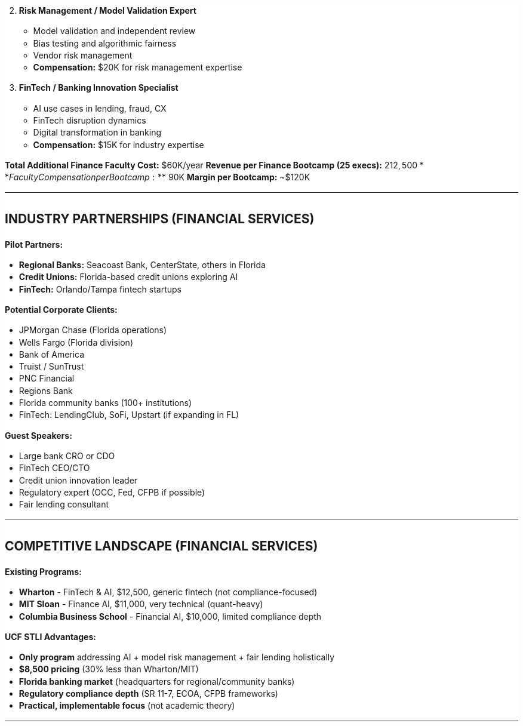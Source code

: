 2. **Risk Management / Model Validation Expert**
   - Model validation and independent review
   - Bias testing and algorithmic fairness
   - Vendor risk management
   - **Compensation:** $20K for risk management expertise

3. **FinTech / Banking Innovation Specialist**
   - AI use cases in lending, fraud, CX
   - FinTech disruption dynamics
   - Digital transformation in banking
   - **Compensation:** $15K for industry expertise

**Total Additional Finance Faculty Cost:** $60K/year
**Revenue per Finance Bootcamp (25 execs):** $212,500
**Faculty Compensation per Bootcamp:** ~$90K
**Margin per Bootcamp:** ~$120K

---

## INDUSTRY PARTNERSHIPS (FINANCIAL SERVICES)

**Pilot Partners:**
- **Regional Banks:** Seacoast Bank, CenterState, others in Florida
- **Credit Unions:** Florida-based credit unions exploring AI
- **FinTech:** Orlando/Tampa fintech startups

**Potential Corporate Clients:**
- JPMorgan Chase (Florida operations)
- Wells Fargo (Florida division)
- Bank of America
- Truist / SunTrust
- PNC Financial
- Regions Bank
- Florida community banks (100+ institutions)
- FinTech: LendingClub, SoFi, Upstart (if expanding in FL)

**Guest Speakers:**
- Large bank CRO or CDO
- FinTech CEO/CTO
- Credit union innovation leader
- Regulatory expert (OCC, Fed, CFPB if possible)
- Fair lending consultant

---

## COMPETITIVE LANDSCAPE (FINANCIAL SERVICES)

**Existing Programs:**
- **Wharton** - FinTech & AI, $12,500, generic fintech (not compliance-focused)
- **MIT Sloan** - Finance AI, $11,000, very technical (quant-heavy)
- **Columbia Business School** - Financial AI, $10,000, limited compliance depth

**UCF STLI Advantages:**
- **Only program** addressing AI + model risk management + fair lending holistically
- **$8,500 pricing** (30% less than Wharton/MIT)
- **Florida banking market** (headquarters for regional/community banks)
- **Regulatory compliance depth** (SR 11-7, ECOA, CFPB frameworks)
- **Practical, implementable focus** (not academic theory)

---